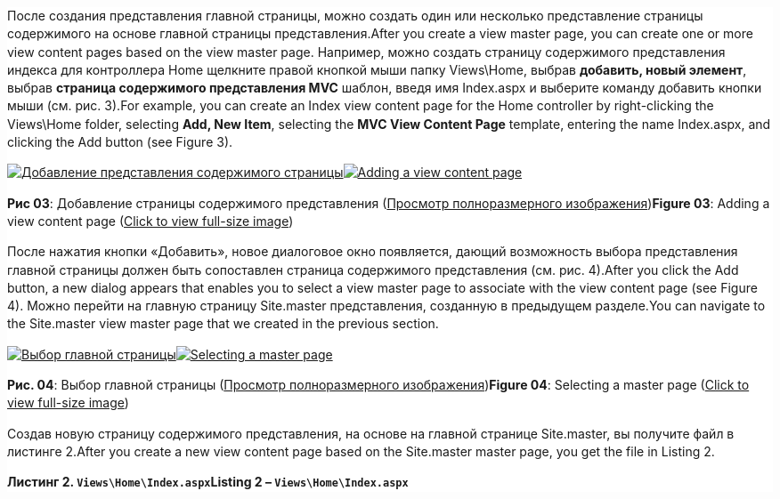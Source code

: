 <span data-ttu-id="5fc47-139">После создания представления главной страницы, можно создать один или несколько представление страницы содержимого на основе главной страницы представления.</span><span class="sxs-lookup"><span data-stu-id="5fc47-139">After you create a view master page, you can create one or more view content pages based on the view master page.</span></span> <span data-ttu-id="5fc47-140">Например, можно создать страницу содержимого представления индекса для контроллера Home щелкните правой кнопкой мыши папку Views\Home, выбрав **добавить, новый элемент**, выбрав **страница содержимого представления MVC** шаблон, введя имя Index.aspx и выберите команду добавить кнопки мыши (см. рис. 3).</span><span class="sxs-lookup"><span data-stu-id="5fc47-140">For example, you can create an Index view content page for the Home controller by right-clicking the Views\Home folder, selecting **Add, New Item**, selecting the **MVC View Content Page** template, entering the name Index.aspx, and clicking the Add button (see Figure 3).</span></span>


<span data-ttu-id="5fc47-141">[![Добавление представления содержимого страницы](creating-page-layouts-with-view-master-pages-vb/_static/image8.png)](creating-page-layouts-with-view-master-pages-vb/_static/image7.png)</span><span class="sxs-lookup"><span data-stu-id="5fc47-141">[![Adding a view content page](creating-page-layouts-with-view-master-pages-vb/_static/image8.png)](creating-page-layouts-with-view-master-pages-vb/_static/image7.png)</span></span>

<span data-ttu-id="5fc47-142">**Рис 03**: Добавление страницы содержимого представления ([Просмотр полноразмерного изображения](creating-page-layouts-with-view-master-pages-vb/_static/image9.png))</span><span class="sxs-lookup"><span data-stu-id="5fc47-142">**Figure 03**: Adding a view content page ([Click to view full-size image](creating-page-layouts-with-view-master-pages-vb/_static/image9.png))</span></span>


<span data-ttu-id="5fc47-143">После нажатия кнопки «Добавить», новое диалоговое окно появляется, дающий возможность выбора представления главной страницы должен быть сопоставлен страница содержимого представления (см. рис. 4).</span><span class="sxs-lookup"><span data-stu-id="5fc47-143">After you click the Add button, a new dialog appears that enables you to select a view master page to associate with the view content page (see Figure 4).</span></span> <span data-ttu-id="5fc47-144">Можно перейти на главную страницу Site.master представления, созданную в предыдущем разделе.</span><span class="sxs-lookup"><span data-stu-id="5fc47-144">You can navigate to the Site.master view master page that we created in the previous section.</span></span>


<span data-ttu-id="5fc47-145">[![Выбор главной страницы](creating-page-layouts-with-view-master-pages-vb/_static/image11.png)](creating-page-layouts-with-view-master-pages-vb/_static/image10.png)</span><span class="sxs-lookup"><span data-stu-id="5fc47-145">[![Selecting a master page](creating-page-layouts-with-view-master-pages-vb/_static/image11.png)](creating-page-layouts-with-view-master-pages-vb/_static/image10.png)</span></span>

<span data-ttu-id="5fc47-146">**Рис. 04**: Выбор главной страницы ([Просмотр полноразмерного изображения](creating-page-layouts-with-view-master-pages-vb/_static/image12.png))</span><span class="sxs-lookup"><span data-stu-id="5fc47-146">**Figure 04**: Selecting a master page ([Click to view full-size image](creating-page-layouts-with-view-master-pages-vb/_static/image12.png))</span></span>


<span data-ttu-id="5fc47-147">Создав новую страницу содержимого представления, на основе на главной странице Site.master, вы получите файл в листинге 2.</span><span class="sxs-lookup"><span data-stu-id="5fc47-147">After you create a new view content page based on the Site.master master page, you get the file in Listing 2.</span></span>

<span data-ttu-id="5fc47-148">**Листинг 2. `Views\Home\Index.aspx`**</span><span class="sxs-lookup"><span data-stu-id="5fc47-148">**Listing 2 – `Views\Home\Index.aspx`**</span></span>
